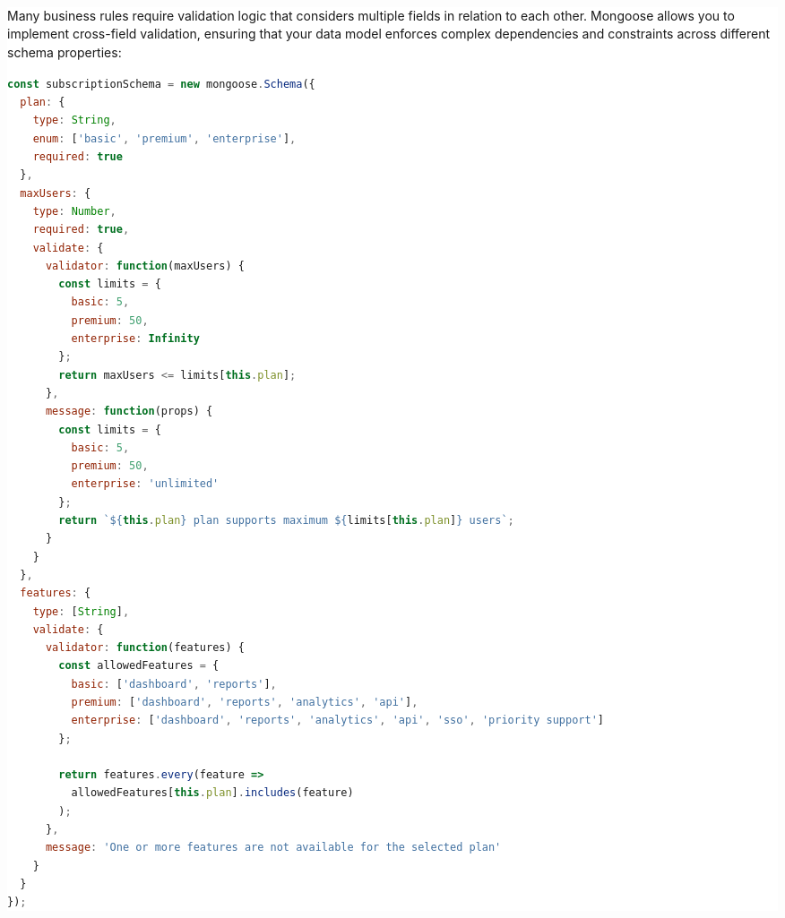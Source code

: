 Many business rules require validation logic that considers multiple fields in relation to each other. Mongoose allows you to implement cross-field validation, ensuring that your data model enforces complex dependencies and constraints across different schema properties:

```javascript
const subscriptionSchema = new mongoose.Schema({
  plan: {
    type: String,
    enum: ['basic', 'premium', 'enterprise'],
    required: true
  },
  maxUsers: {
    type: Number,
    required: true,
    validate: {
      validator: function(maxUsers) {
        const limits = {
          basic: 5,
          premium: 50,
          enterprise: Infinity
        };
        return maxUsers <= limits[this.plan];
      },
      message: function(props) {
        const limits = {
          basic: 5,
          premium: 50,
          enterprise: 'unlimited'
        };
        return `${this.plan} plan supports maximum ${limits[this.plan]} users`;
      }
    }
  },
  features: {
    type: [String],
    validate: {
      validator: function(features) {
        const allowedFeatures = {
          basic: ['dashboard', 'reports'],
          premium: ['dashboard', 'reports', 'analytics', 'api'],
          enterprise: ['dashboard', 'reports', 'analytics', 'api', 'sso', 'priority support']
        };
        
        return features.every(feature => 
          allowedFeatures[this.plan].includes(feature)
        );
      },
      message: 'One or more features are not available for the selected plan'
    }
  }
});
```

